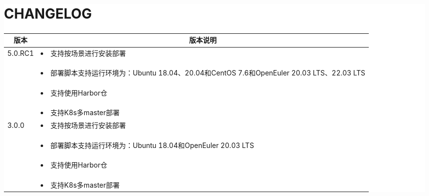   </tr>
</tbody>
</table>

# CHANGELOG
<table>
<thead>
  <tr>
    <th>版本</th>
    <th>版本说明</th>
  </tr>
</thead>
<tbody>
  <tr>
    <td>5.0.RC1</td>
    <td><li>支持按场景进行安装部署</li><br /><li>部署脚本支持运行环境为：Ubuntu 18.04、20.04和CentOS 7.6和OpenEuler 20.03 LTS、22.03 LTS</li><br /><li>支持使用Harbor仓</li><br /><li>支持K8s多master部署</li></td>
  </tr>
  <tr>
    <td>3.0.0</td>
    <td><li>支持按场景进行安装部署</li><br /><li>部署脚本支持运行环境为：Ubuntu 18.04和OpenEuler 20.03 LTS</li><br /><li>支持使用Harbor仓</li><br /><li>支持K8s多master部署</li></td>
  </tr>
</tbody>
</table>
